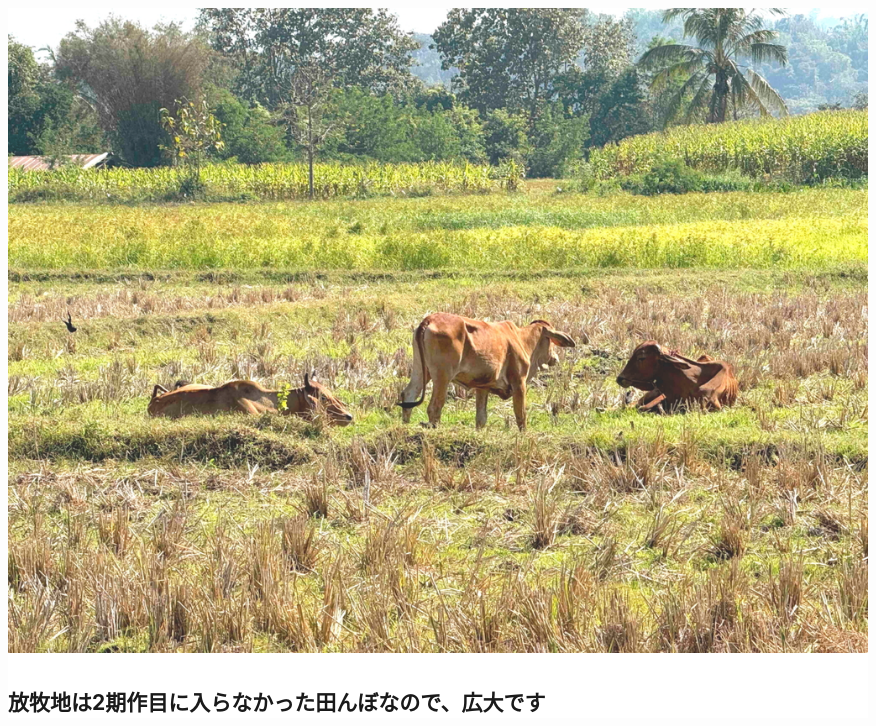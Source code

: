<a href="20250114_004.JPG" target="_blank"><img src="20250114_004.JPG" alt="サンプル画像" width="900" /></a>

<h2><span class="yellow">放牧地は2期作目に入らなかった田んぼなので、広大です</span></h2>
